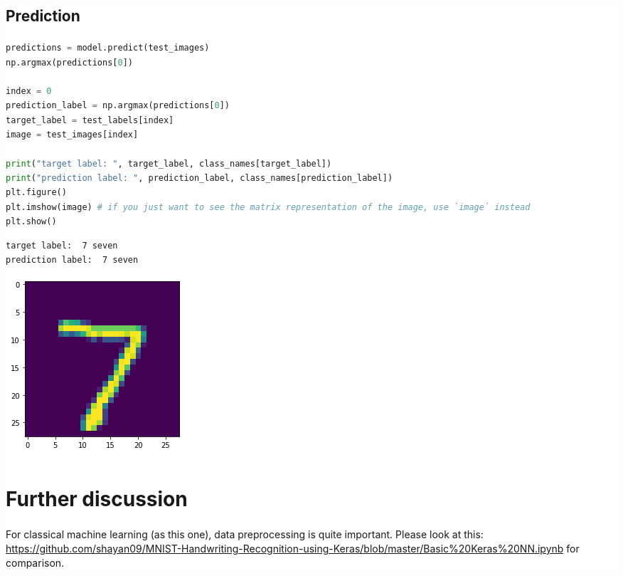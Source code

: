 
## Prediction


```python
predictions = model.predict(test_images)
np.argmax(predictions[0])

index = 0
prediction_label = np.argmax(predictions[0])
target_label = test_labels[index]
image = test_images[index]

print("target label: ", target_label, class_names[target_label])
print("prediction label: ", prediction_label, class_names[prediction_label])
plt.figure()
plt.imshow(image) # if you just want to see the matrix representation of the image, use `image` instead
plt.show()

```

    target label:  7 seven
    prediction label:  7 seven



![png](neuralnetwork_files/neuralnetwork_29_1.png)


# Further discussion

For classical machine learning (as this one), data preprocessing is quite important. Please look at this: https://github.com/shayan09/MNIST-Handwriting-Recognition-using-Keras/blob/master/Basic%20Keras%20NN.ipynb for comparison.
